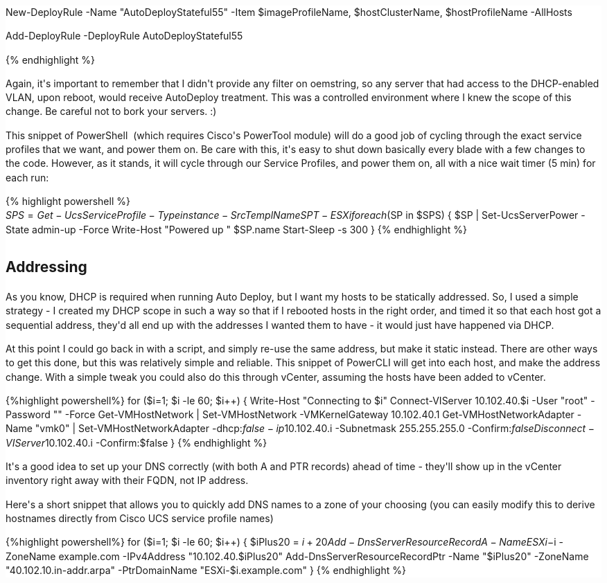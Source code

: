 New-DeployRule -Name "AutoDeployStateful55" -Item $imageProfileName, $hostClusterName, $hostProfileName -AllHosts

Add-DeployRule -DeployRule AutoDeployStateful55

{% endhighlight %}

Again, it's important to remember that I didn't provide any filter on oemstring, so any server that had access to the DHCP-enabled VLAN, upon reboot, would receive AutoDeploy treatment. This was a controlled environment where I knew the scope of this change. Be careful not to bork your servers. :)

This snippet of PowerShell  (which requires Cisco's PowerTool module) will do a good job of cycling through the exact service profiles that we want, and power them on. Be care with this, it's easy to shut down basically every blade with a few changes to the code. However, as it stands, it will cycle through our Service Profiles, and power them on, all with a nice wait timer (5 min) for each run:

{% highlight powershell %}    
$SPS = Get-UcsServiceProfile -Type instance -SrcTemplName SPT-ESXi
foreach ($SP in $SPS) {
    $SP | Set-UcsServerPower -State admin-up -Force
    Write-Host "Powered up " $SP.name
    Start-Sleep -s 300
}
{% endhighlight %}

## Addressing

As you know, DHCP is required when running Auto Deploy, but I want my hosts to be statically addressed. So, I used a simple strategy - I created my DHCP scope in such a way so that if I rebooted hosts in the right order, and timed it so that each host got a sequential address, they'd all end up with the addresses I wanted them to have - it would just have happened via DHCP.

At this point I could go back in with a script, and simply re-use the same address, but make it static instead. There are other ways to get this done, but this was relatively simple and reliable. This snippet of PowerCLI will get into each host, and make the address change. With a simple tweak you could also do this through vCenter, assuming the hosts have been added to vCenter.

{%highlight powershell%}
for ($i=1; $i -le 60; $i++) {
    Write-Host "Connecting to $i"
    Connect-VIServer 10.102.40.$i -User "root" -Password "" -Force
    Get-VMHostNetwork | Set-VMHostNetwork -VMKernelGateway 10.102.40.1
    Get-VMHostNetworkAdapter -Name "vmk0" | Set-VMHostNetworkAdapter -dhcp:$false -ip 10.102.40.$i -Subnetmask 255.255.255.0 -Confirm:$false
    Disconnect-VIServer 10.102.40.$i -Confirm:$false
}
{% endhighlight %}

It's a good idea to set up your DNS correctly (with both A and PTR records) ahead of time - they'll show up in the vCenter inventory right away with their FQDN, not IP address.

Here's a short snippet that allows you to quickly add DNS names to a zone of your choosing (you can easily modify this to derive hostnames directly from Cisco UCS service profile names)

{%highlight powershell%} 
for ($i=1; $i -le 60; $i++) {
    $iPlus20 = $i + 20
    Add-DnsServerResourceRecordA -Name ESXi-$i -ZoneName example.com -IPv4Address "10.102.40.$iPlus20"
    Add-DnsServerResourceRecordPtr -Name "$iPlus20" -ZoneName "40.102.10.in-addr.arpa" -PtrDomainName "ESXi-$i.example.com"
}
{% endhighlight %}
